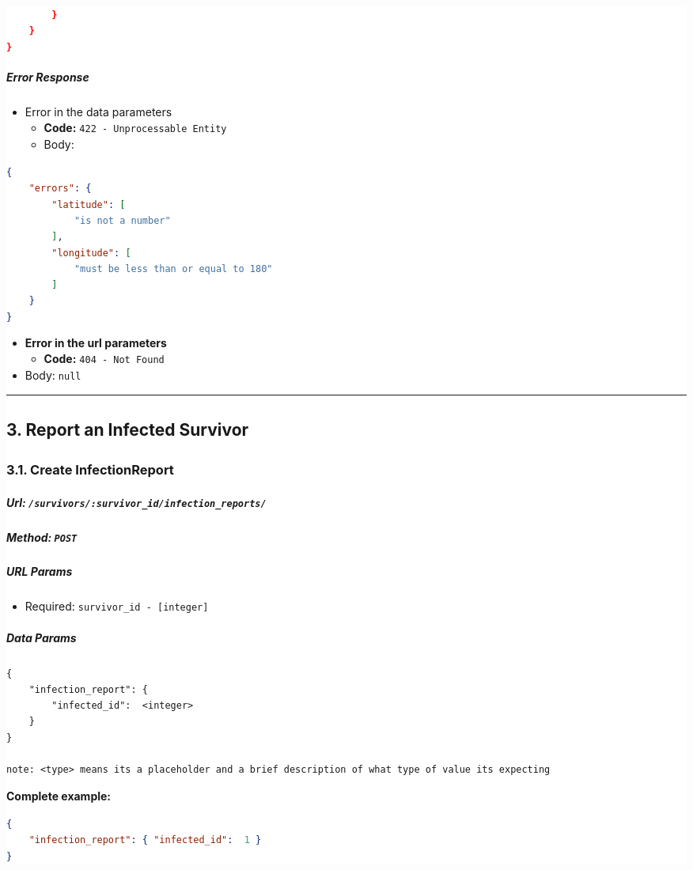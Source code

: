 ```json
        }
    }
}
```
##### Error Response
- Error in the data parameters
  - **Code:** `422 - Unprocessable Entity`
  - Body:
```json
{
    "errors": {
        "latitude": [
            "is not a number"
        ],
        "longitude": [
            "must be less than or equal to 180"
        ]
    }
}
```

- **Error in the url parameters**
  - **Code:** `404 - Not Found`
- Body: `null`

------------
## 3. Report an Infected Survivor
### 3.1. Create InfectionReport
##### Url: `/survivors/:survivor_id/infection_reports/`

##### Method: `POST`

##### URL Params
- Required:
  `survivor_id - [integer]`

##### Data Params
```
{
	"infection_report": {
		"infected_id":  <integer>
	}
}

note: <type> means its a placeholder and a brief description of what type of value its expecting
```
**Complete example:**
```json
{
    "infection_report": { "infected_id":  1 }
}
```
